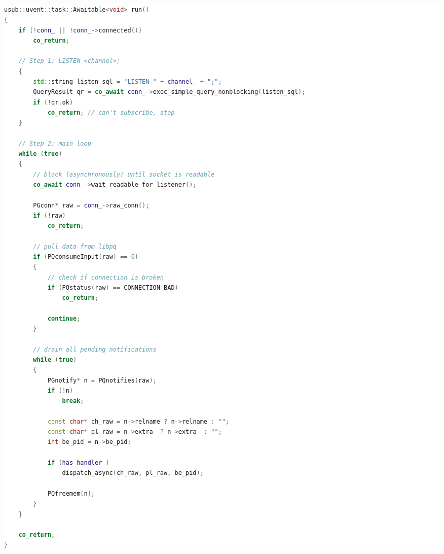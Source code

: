 ```cpp
usub::uvent::task::Awaitable<void> run()
{
    if (!conn_ || !conn_->connected())
        co_return;

    // Step 1: LISTEN <channel>;
    {
        std::string listen_sql = "LISTEN " + channel_ + ";";
        QueryResult qr = co_await conn_->exec_simple_query_nonblocking(listen_sql);
        if (!qr.ok)
            co_return; // can't subscribe, stop
    }

    // Step 2: main loop
    while (true)
    {
        // block (asynchronously) until socket is readable
        co_await conn_->wait_readable_for_listener();

        PGconn* raw = conn_->raw_conn();
        if (!raw)
            co_return;

        // pull data from libpq
        if (PQconsumeInput(raw) == 0)
        {
            // check if connection is broken
            if (PQstatus(raw) == CONNECTION_BAD)
                co_return;

            continue;
        }

        // drain all pending notifications
        while (true)
        {
            PGnotify* n = PQnotifies(raw);
            if (!n)
                break;

            const char* ch_raw = n->relname ? n->relname : "";
            const char* pl_raw = n->extra  ? n->extra  : "";
            int be_pid = n->be_pid;

            if (has_handler_)
                dispatch_async(ch_raw, pl_raw, be_pid);

            PQfreemem(n);
        }
    }

    co_return;
}
```
